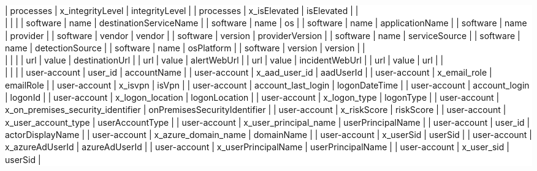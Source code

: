 | processes | x_integrityLevel | integrityLevel |
| processes | x_isElevated | isElevated |
| <br> | | |
| software | name | destinationServiceName |
| software | name | os |
| software | name | applicationName |
| software | name | provider |
| software | vendor | vendor |
| software | version | providerVersion |
| software | name | serviceSource |
| software | name | detectionSource |
| software | name | osPlatform |
| software | version | version |
| <br> | | |
| url | value | destinationUrl |
| url | value | alertWebUrl |
| url | value | incidentWebUrl |
| url | value | url |
| <br> | | |
| user-account | user_id | accountName |
| user-account | x_aad_user_id | aadUserId |
| user-account | x_email_role | emailRole |
| user-account | x_isvpn | isVpn |
| user-account | account_last_login | logonDateTime |
| user-account | account_login | logonId |
| user-account | x_logon_location | logonLocation |
| user-account | x_logon_type | logonType |
| user-account | x_on_premises_security_identifier | onPremisesSecurityIdentifier |
| user-account | x_riskScore | riskScore |
| user-account | x_user_account_type | userAccountType |
| user-account | x_user_principal_name | userPrincipalName |
| user-account | user_id | actorDisplayName |
| user-account | x_azure_domain_name | domainName |
| user-account | x_userSid | userSid |
| user-account | x_azureAdUserId | azureAdUserId |
| user-account | x_userPrincipalName | userPrincipalName |
| user-account | x_user_sid | userSid |